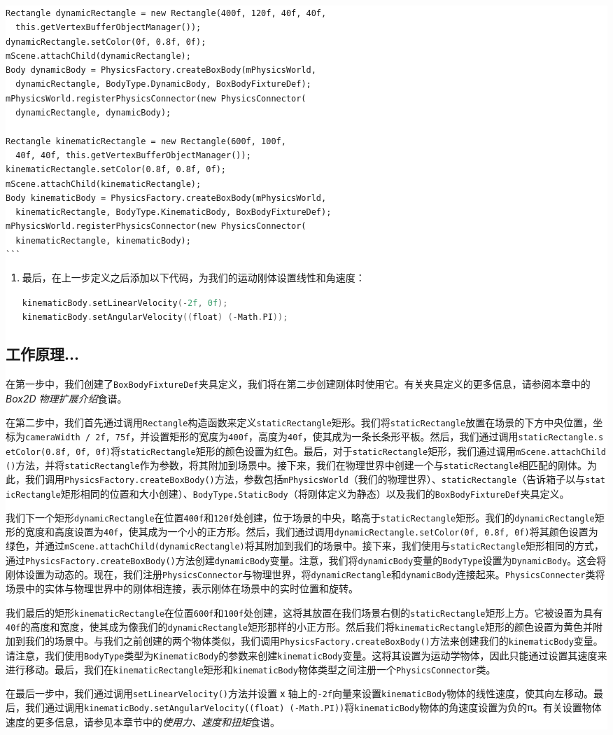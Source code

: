     Rectangle dynamicRectangle = new Rectangle(400f, 120f, 40f, 40f,
      this.getVertexBufferObjectManager());
    dynamicRectangle.setColor(0f, 0.8f, 0f);
    mScene.attachChild(dynamicRectangle);
    Body dynamicBody = PhysicsFactory.createBoxBody(mPhysicsWorld,
      dynamicRectangle, BodyType.DynamicBody, BoxBodyFixtureDef);
    mPhysicsWorld.registerPhysicsConnector(new PhysicsConnector(
      dynamicRectangle, dynamicBody);

    Rectangle kinematicRectangle = new Rectangle(600f, 100f,
      40f, 40f, this.getVertexBufferObjectManager());
    kinematicRectangle.setColor(0.8f, 0.8f, 0f);
    mScene.attachChild(kinematicRectangle);
    Body kinematicBody = PhysicsFactory.createBoxBody(mPhysicsWorld,
      kinematicRectangle, BodyType.KinematicBody, BoxBodyFixtureDef);
    mPhysicsWorld.registerPhysicsConnector(new PhysicsConnector(
      kinematicRectangle, kinematicBody);
    ```

1.  最后，在上一步定义之后添加以下代码，为我们的运动刚体设置线性和角速度：

    ```kt
    kinematicBody.setLinearVelocity(-2f, 0f);
    kinematicBody.setAngularVelocity((float) (-Math.PI));
    ```

## 工作原理...

在第一步中，我们创建了`BoxBodyFixtureDef`夹具定义，我们将在第二步创建刚体时使用它。有关夹具定义的更多信息，请参阅本章中的*Box2D 物理扩展介绍*食谱。

在第二步中，我们首先通过调用`Rectangle`构造函数来定义`staticRectangle`矩形。我们将`staticRectangle`放置在场景的下方中央位置，坐标为`cameraWidth / 2f, 75f`，并设置矩形的宽度为`400f`，高度为`40f`，使其成为一条长条形平板。然后，我们通过调用`staticRectangle.setColor(0.8f, 0f, 0f)`将`staticRectangle`矩形的颜色设置为红色。最后，对于`staticRectangle`矩形，我们通过调用`mScene.attachChild()`方法，并将`staticRectangle`作为参数，将其附加到场景中。接下来，我们在物理世界中创建一个与`staticRectangle`相匹配的刚体。为此，我们调用`PhysicsFactory.createBoxBody()`方法，参数包括`mPhysicsWorld`（我们的物理世界）、`staticRectangle`（告诉箱子以与`staticRectangle`矩形相同的位置和大小创建）、`BodyType.StaticBody`（将刚体定义为静态）以及我们的`BoxBodyFixtureDef`夹具定义。

我们下一个矩形`dynamicRectangle`在位置`400f`和`120f`处创建，位于场景的中央，略高于`staticRectangle`矩形。我们的`dynamicRectangle`矩形的宽度和高度设置为`40f`，使其成为一个小的正方形。然后，我们通过调用`dynamicRectangle.setColor(0f, 0.8f, 0f)`将其颜色设置为绿色，并通过`mScene.attachChild(dynamicRectangle)`将其附加到我们的场景中。接下来，我们使用与`staticRectangle`矩形相同的方式，通过`PhysicsFactory.createBoxBody()`方法创建`dynamicBody`变量。注意，我们将`dynamicBody`变量的`BodyType`设置为`DynamicBody`。这会将刚体设置为动态的。现在，我们注册`PhysicsConnector`与物理世界，将`dynamicRectangle`和`dynamicBody`连接起来。`PhysicsConnecter`类将场景中的实体与物理世界中的刚体相连接，表示刚体在场景中的实时位置和旋转。

我们最后的矩形`kinematicRectangle`在位置`600f`和`100f`处创建，这将其放置在我们场景右侧的`staticRectangle`矩形上方。它被设置为具有`40f`的高度和宽度，使其成为像我们的`dynamicRectangle`矩形那样的小正方形。然后我们将`kinematicRectangle`矩形的颜色设置为黄色并附加到我们的场景中。与我们之前创建的两个物体类似，我们调用`PhysicsFactory.createBoxBody()`方法来创建我们的`kinematicBody`变量。请注意，我们使用`BodyType`类型为`KinematicBody`的参数来创建`kinematicBody`变量。这将其设置为运动学物体，因此只能通过设置其速度来进行移动。最后，我们在`kinematicRectangle`矩形和`kinematicBody`物体类型之间注册一个`PhysicsConnector`类。

在最后一步中，我们通过调用`setLinearVelocity()`方法并设置 x 轴上的`-2f`向量来设置`kinematicBody`物体的线性速度，使其向左移动。最后，我们通过调用`kinematicBody.setAngularVelocity((float) (-Math.PI))`将`kinematicBody`物体的角速度设置为负的π。有关设置物体速度的更多信息，请参见本章节中的*使用力、速度和扭矩*食谱。
